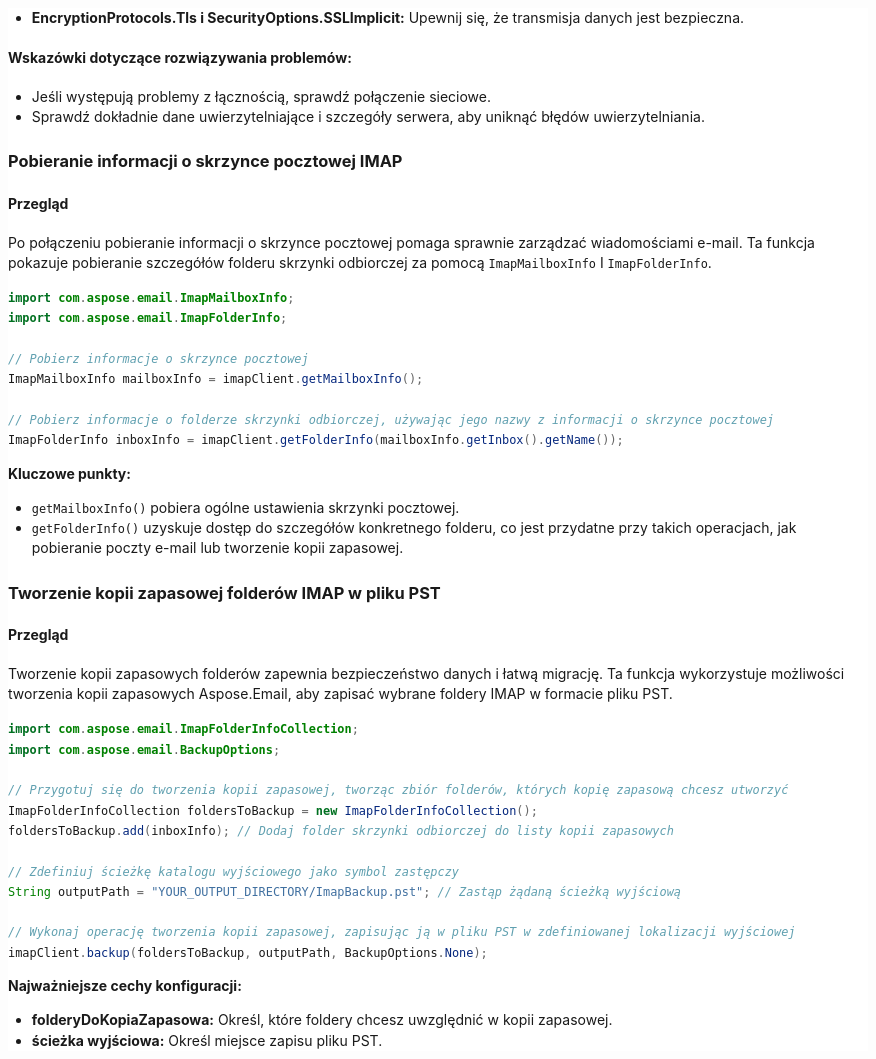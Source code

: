 - **EncryptionProtocols.Tls i SecurityOptions.SSLImplicit:** Upewnij się, że transmisja danych jest bezpieczna.

#### Wskazówki dotyczące rozwiązywania problemów:
- Jeśli występują problemy z łącznością, sprawdź połączenie sieciowe.
- Sprawdź dokładnie dane uwierzytelniające i szczegóły serwera, aby uniknąć błędów uwierzytelniania.

### Pobieranie informacji o skrzynce pocztowej IMAP
#### Przegląd
Po połączeniu pobieranie informacji o skrzynce pocztowej pomaga sprawnie zarządzać wiadomościami e-mail. Ta funkcja pokazuje pobieranie szczegółów folderu skrzynki odbiorczej za pomocą `ImapMailboxInfo` I `ImapFolderInfo`.
```java
import com.aspose.email.ImapMailboxInfo;
import com.aspose.email.ImapFolderInfo;

// Pobierz informacje o skrzynce pocztowej
ImapMailboxInfo mailboxInfo = imapClient.getMailboxInfo();

// Pobierz informacje o folderze skrzynki odbiorczej, używając jego nazwy z informacji o skrzynce pocztowej
ImapFolderInfo inboxInfo = imapClient.getFolderInfo(mailboxInfo.getInbox().getName());
```
**Kluczowe punkty:**
- `getMailboxInfo()` pobiera ogólne ustawienia skrzynki pocztowej.
- `getFolderInfo()` uzyskuje dostęp do szczegółów konkretnego folderu, co jest przydatne przy takich operacjach, jak pobieranie poczty e-mail lub tworzenie kopii zapasowej.

### Tworzenie kopii zapasowej folderów IMAP w pliku PST
#### Przegląd
Tworzenie kopii zapasowych folderów zapewnia bezpieczeństwo danych i łatwą migrację. Ta funkcja wykorzystuje możliwości tworzenia kopii zapasowych Aspose.Email, aby zapisać wybrane foldery IMAP w formacie pliku PST.
```java
import com.aspose.email.ImapFolderInfoCollection;
import com.aspose.email.BackupOptions;

// Przygotuj się do tworzenia kopii zapasowej, tworząc zbiór folderów, których kopię zapasową chcesz utworzyć
ImapFolderInfoCollection foldersToBackup = new ImapFolderInfoCollection();
foldersToBackup.add(inboxInfo); // Dodaj folder skrzynki odbiorczej do listy kopii zapasowych

// Zdefiniuj ścieżkę katalogu wyjściowego jako symbol zastępczy
String outputPath = "YOUR_OUTPUT_DIRECTORY/ImapBackup.pst"; // Zastąp żądaną ścieżką wyjściową

// Wykonaj operację tworzenia kopii zapasowej, zapisując ją w pliku PST w zdefiniowanej lokalizacji wyjściowej
imapClient.backup(foldersToBackup, outputPath, BackupOptions.None);
```
**Najważniejsze cechy konfiguracji:**
- **folderyDoKopiaZapasowa:** Określ, które foldery chcesz uwzględnić w kopii zapasowej.
- **ścieżka wyjściowa:** Określ miejsce zapisu pliku PST.
